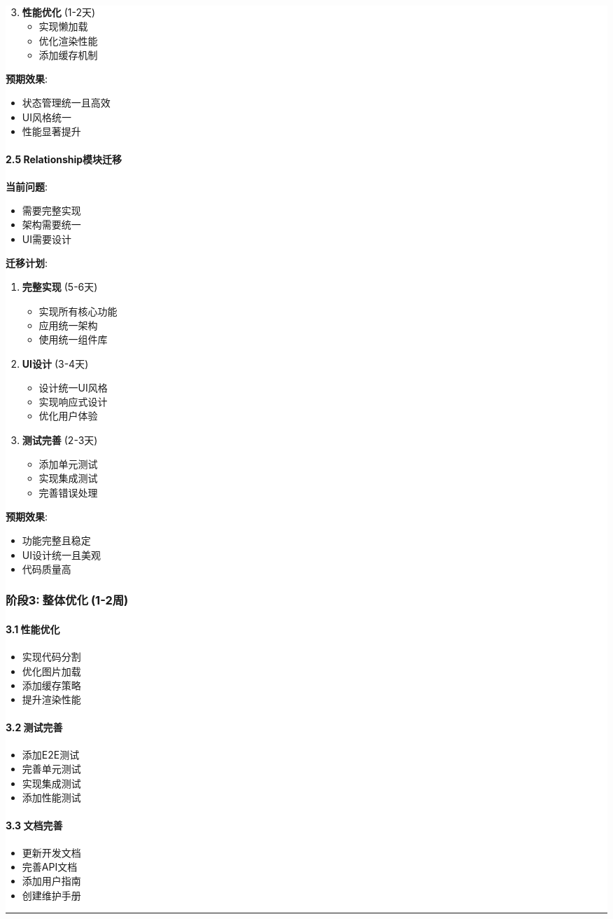 3. **性能优化** (1-2天)
   - 实现懒加载
   - 优化渲染性能
   - 添加缓存机制

**预期效果**:
- 状态管理统一且高效
- UI风格统一
- 性能显著提升

#### 2.5 Relationship模块迁移

**当前问题**:
- 需要完整实现
- 架构需要统一
- UI需要设计

**迁移计划**:
1. **完整实现** (5-6天)
   - 实现所有核心功能
   - 应用统一架构
   - 使用统一组件库

2. **UI设计** (3-4天)
   - 设计统一UI风格
   - 实现响应式设计
   - 优化用户体验

3. **测试完善** (2-3天)
   - 添加单元测试
   - 实现集成测试
   - 完善错误处理

**预期效果**:
- 功能完整且稳定
- UI设计统一且美观
- 代码质量高

### 阶段3: 整体优化 (1-2周)

#### 3.1 性能优化
- 实现代码分割
- 优化图片加载
- 添加缓存策略
- 提升渲染性能

#### 3.2 测试完善
- 添加E2E测试
- 完善单元测试
- 实现集成测试
- 添加性能测试

#### 3.3 文档完善
- 更新开发文档
- 完善API文档
- 添加用户指南
- 创建维护手册

---